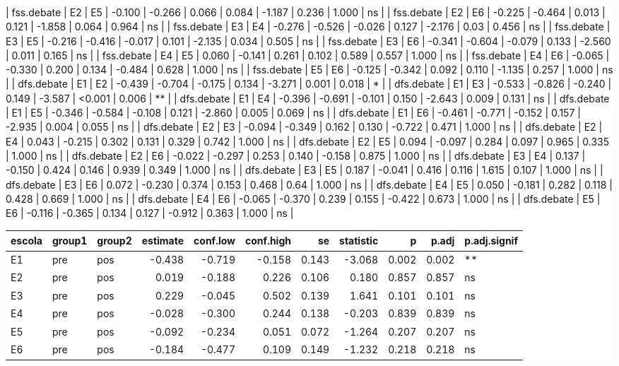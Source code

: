 | fss.debate | E2     | E5     |   -0.100 |   -0.266 |     0.066 | 0.084 |    -1.187 | 0.236   | 1.000 | ns           |
| fss.debate | E2     | E6     |   -0.225 |   -0.464 |     0.013 | 0.121 |    -1.858 | 0.064   | 0.964 | ns           |
| fss.debate | E3     | E4     |   -0.276 |   -0.526 |    -0.026 | 0.127 |    -2.176 | 0.03    | 0.456 | ns           |
| fss.debate | E3     | E5     |   -0.216 |   -0.416 |    -0.017 | 0.101 |    -2.135 | 0.034   | 0.505 | ns           |
| fss.debate | E3     | E6     |   -0.341 |   -0.604 |    -0.079 | 0.133 |    -2.560 | 0.011   | 0.165 | ns           |
| fss.debate | E4     | E5     |    0.060 |   -0.141 |     0.261 | 0.102 |     0.589 | 0.557   | 1.000 | ns           |
| fss.debate | E4     | E6     |   -0.065 |   -0.330 |     0.200 | 0.134 |    -0.484 | 0.628   | 1.000 | ns           |
| fss.debate | E5     | E6     |   -0.125 |   -0.342 |     0.092 | 0.110 |    -1.135 | 0.257   | 1.000 | ns           |
| dfs.debate | E1     | E2     |   -0.439 |   -0.704 |    -0.175 | 0.134 |    -3.271 | 0.001   | 0.018 | \*           |
| dfs.debate | E1     | E3     |   -0.533 |   -0.826 |    -0.240 | 0.149 |    -3.587 | \<0.001 | 0.006 | \*\*         |
| dfs.debate | E1     | E4     |   -0.396 |   -0.691 |    -0.101 | 0.150 |    -2.643 | 0.009   | 0.131 | ns           |
| dfs.debate | E1     | E5     |   -0.346 |   -0.584 |    -0.108 | 0.121 |    -2.860 | 0.005   | 0.069 | ns           |
| dfs.debate | E1     | E6     |   -0.461 |   -0.771 |    -0.152 | 0.157 |    -2.935 | 0.004   | 0.055 | ns           |
| dfs.debate | E2     | E3     |   -0.094 |   -0.349 |     0.162 | 0.130 |    -0.722 | 0.471   | 1.000 | ns           |
| dfs.debate | E2     | E4     |    0.043 |   -0.215 |     0.302 | 0.131 |     0.329 | 0.742   | 1.000 | ns           |
| dfs.debate | E2     | E5     |    0.094 |   -0.097 |     0.284 | 0.097 |     0.965 | 0.335   | 1.000 | ns           |
| dfs.debate | E2     | E6     |   -0.022 |   -0.297 |     0.253 | 0.140 |    -0.158 | 0.875   | 1.000 | ns           |
| dfs.debate | E3     | E4     |    0.137 |   -0.150 |     0.424 | 0.146 |     0.939 | 0.349   | 1.000 | ns           |
| dfs.debate | E3     | E5     |    0.187 |   -0.041 |     0.416 | 0.116 |     1.615 | 0.107   | 1.000 | ns           |
| dfs.debate | E3     | E6     |    0.072 |   -0.230 |     0.374 | 0.153 |     0.468 | 0.64    | 1.000 | ns           |
| dfs.debate | E4     | E5     |    0.050 |   -0.181 |     0.282 | 0.118 |     0.428 | 0.669   | 1.000 | ns           |
| dfs.debate | E4     | E6     |   -0.065 |   -0.370 |     0.239 | 0.155 |    -0.422 | 0.673   | 1.000 | ns           |
| dfs.debate | E5     | E6     |   -0.116 |   -0.365 |     0.134 | 0.127 |    -0.912 | 0.363   | 1.000 | ns           |

| escola | group1 | group2 | estimate | conf.low | conf.high |    se | statistic |     p | p.adj | p.adj.signif |
|:------|:------|:------|------:|------:|------:|------:|------:|------:|------:|:------|
| E1     | pre    | pos    |   -0.438 |   -0.719 |    -0.158 | 0.143 |    -3.068 | 0.002 | 0.002 | \*\*         |
| E2     | pre    | pos    |    0.019 |   -0.188 |     0.226 | 0.106 |     0.180 | 0.857 | 0.857 | ns           |
| E3     | pre    | pos    |    0.229 |   -0.045 |     0.502 | 0.139 |     1.641 | 0.101 | 0.101 | ns           |
| E4     | pre    | pos    |   -0.028 |   -0.300 |     0.244 | 0.138 |    -0.203 | 0.839 | 0.839 | ns           |
| E5     | pre    | pos    |   -0.092 |   -0.234 |     0.051 | 0.072 |    -1.264 | 0.207 | 0.207 | ns           |
| E6     | pre    | pos    |   -0.184 |   -0.477 |     0.109 | 0.149 |    -1.232 | 0.218 | 0.218 | ns           |
